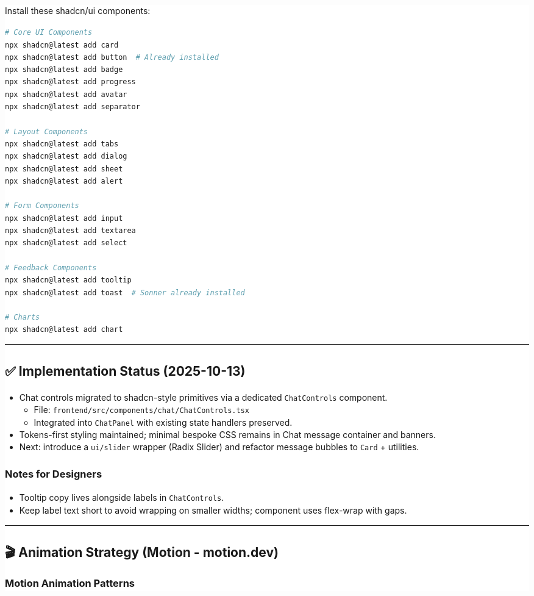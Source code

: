 Install these shadcn/ui components:

```bash
# Core UI Components
npx shadcn@latest add card
npx shadcn@latest add button  # Already installed
npx shadcn@latest add badge
npx shadcn@latest add progress
npx shadcn@latest add avatar
npx shadcn@latest add separator

# Layout Components
npx shadcn@latest add tabs
npx shadcn@latest add dialog
npx shadcn@latest add sheet
npx shadcn@latest add alert

# Form Components
npx shadcn@latest add input
npx shadcn@latest add textarea
npx shadcn@latest add select

# Feedback Components
npx shadcn@latest add tooltip
npx shadcn@latest add toast  # Sonner already installed

# Charts
npx shadcn@latest add chart
```

---

## ✅ Implementation Status (2025-10-13)

- Chat controls migrated to shadcn-style primitives via a dedicated `ChatControls` component.
  - File: `frontend/src/components/chat/ChatControls.tsx`
  - Integrated into `ChatPanel` with existing state handlers preserved.
- Tokens-first styling maintained; minimal bespoke CSS remains in Chat message container and banners.
- Next: introduce a `ui/slider` wrapper (Radix Slider) and refactor message bubbles to `Card` + utilities.

### Notes for Designers
- Tooltip copy lives alongside labels in `ChatControls`.
- Keep label text short to avoid wrapping on smaller widths; component uses flex-wrap with gaps.


---

## 🎬 Animation Strategy (Motion - motion.dev)

### Motion Animation Patterns

